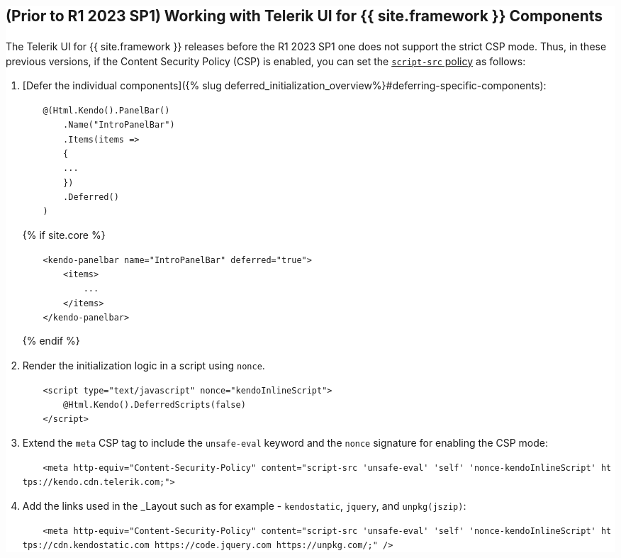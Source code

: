 ## (Prior to R1 2023 SP1) Working with Telerik UI for {{ site.framework }} Components

The Telerik UI for {{ site.framework }} releases before the R1 2023 SP1 one does not support the strict CSP mode. Thus, in these previous versions, if the Content Security Policy (CSP) is enabled, you can set the [`script-src` policy](https://developer.mozilla.org/en-US/docs/Web/HTTP/Headers/Content-Security-Policy/script-src) as follows:

1. [Defer the individual components]({% slug deferred_initialization_overview%}#deferring-specific-components):

    ```HtmlHelper
        @(Html.Kendo().PanelBar()
            .Name("IntroPanelBar")
            .Items(items =>
            {
            ...
            })
            .Deferred()
        )
    ```
    {% if site.core %}
    ```TagHelper
        <kendo-panelbar name="IntroPanelBar" deferred="true">
            <items>
                ...
            </items>
        </kendo-panelbar>
    ```
    {% endif %}

1. Render the initialization logic in a script using `nonce`.

    ```
        <script type="text/javascript" nonce="kendoInlineScript">
            @Html.Kendo().DeferredScripts(false)
        </script>
    ```

1. Extend the `meta` CSP tag to include the `unsafe-eval` keyword and the `nonce` signature for enabling the CSP mode:

    ```
        <meta http-equiv="Content-Security-Policy" content="script-src 'unsafe-eval' 'self' 'nonce-kendoInlineScript' https://kendo.cdn.telerik.com;">
    ```

1. Add the links used in the _Layout such as for example - `kendostatic`, `jquery`, and `unpkg(jszip)`:

    ```
        <meta http-equiv="Content-Security-Policy" content="script-src 'unsafe-eval' 'self' 'nonce-kendoInlineScript' https://cdn.kendostatic.com https://code.jquery.com https://unpkg.com/;" />
    ```
